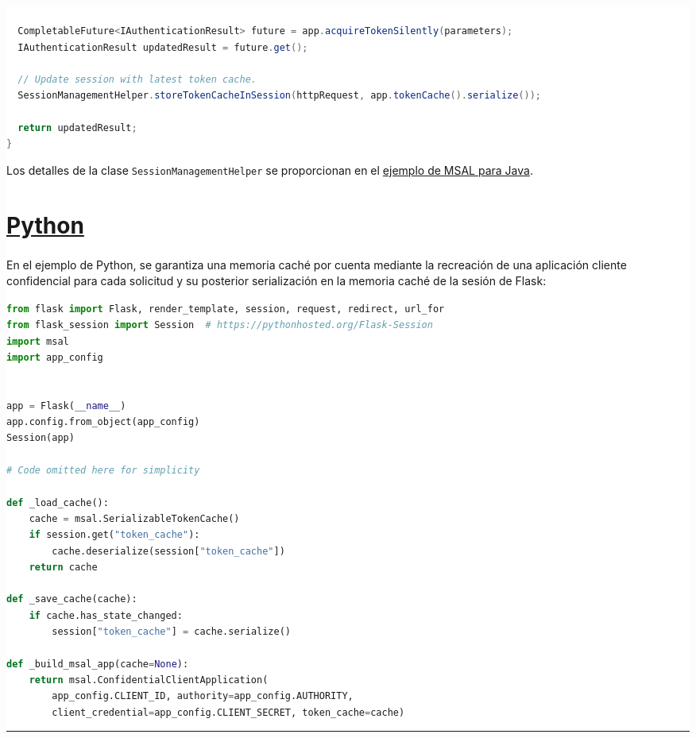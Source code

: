 ```Java

  CompletableFuture<IAuthenticationResult> future = app.acquireTokenSilently(parameters);
  IAuthenticationResult updatedResult = future.get();

  // Update session with latest token cache.
  SessionManagementHelper.storeTokenCacheInSession(httpRequest, app.tokenCache().serialize());

  return updatedResult;
}
```

Los detalles de la clase `SessionManagementHelper` se proporcionan en el [ejemplo de MSAL para Java](https://github.com/Azure-Samples/ms-identity-java-webapp/blob/d55ee4ac0ce2c43378f2c99fd6e6856d41bdf144/src/main/java/com/microsoft/azure/msalwebsample/SessionManagementHelper.java).

# <a name="python"></a>[Python](#tab/python)

En el ejemplo de Python, se garantiza una memoria caché por cuenta mediante la recreación de una aplicación cliente confidencial para cada solicitud y su posterior serialización en la memoria caché de la sesión de Flask:

```python
from flask import Flask, render_template, session, request, redirect, url_for
from flask_session import Session  # https://pythonhosted.org/Flask-Session
import msal
import app_config


app = Flask(__name__)
app.config.from_object(app_config)
Session(app)

# Code omitted here for simplicity

def _load_cache():
    cache = msal.SerializableTokenCache()
    if session.get("token_cache"):
        cache.deserialize(session["token_cache"])
    return cache

def _save_cache(cache):
    if cache.has_state_changed:
        session["token_cache"] = cache.serialize()

def _build_msal_app(cache=None):
    return msal.ConfidentialClientApplication(
        app_config.CLIENT_ID, authority=app_config.AUTHORITY,
        client_credential=app_config.CLIENT_SECRET, token_cache=cache)
```

---
